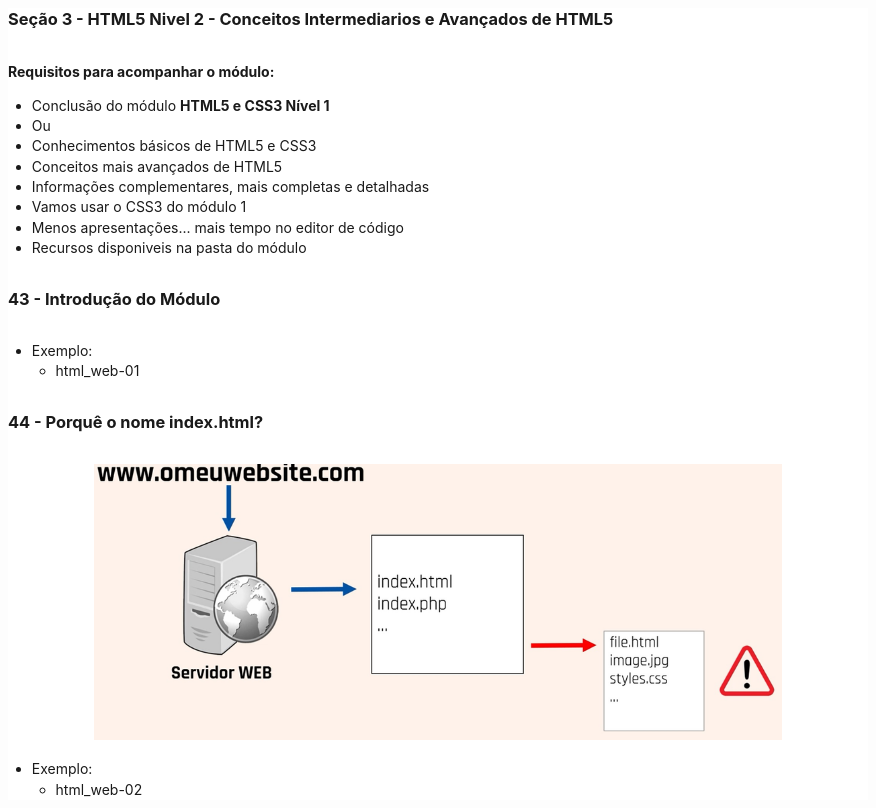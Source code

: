 ##
### Seção 3 - HTML5 Nivel 2 - Conceitos Intermediarios e Avançados de HTML5
##


**Requisitos para acompanhar o módulo:**

- Conclusão do módulo **HTML5 e CSS3 Nível 1**
- Ou
- Conhecimentos básicos de HTML5 e CSS3
- Conceitos mais avançados de HTML5
- Informações complementares, mais completas e detalhadas
- Vamos usar o CSS3 do módulo 1
- Menos apresentações... mais tempo no editor de código
- Recursos disponiveis na pasta do módulo 


##
### 43 - Introdução do Módulo
##

- Exemplo:
    - html_web-01

##
### 44 - Porquê o nome index.html?
##

<p align="center">
  <img alt="...." src="../Seção 3 - HTML5 Nível 2 - Conceitos Intermediarios e Avancados de HTML5/assets/index-porque.jpg" width="80%">
</p>

- Exemplo:
    - html_web-02
